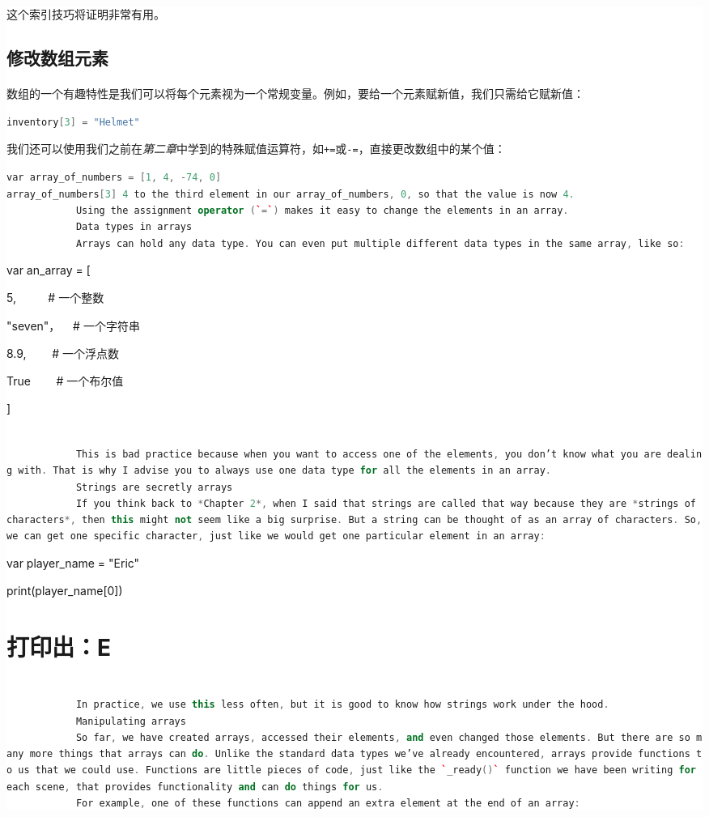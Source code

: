 这个索引技巧将证明非常有用。

## 修改数组元素

数组的一个有趣特性是我们可以将每个元素视为一个常规变量。例如，要给一个元素赋新值，我们只需给它赋新值：

```cpp
inventory[3] = "Helmet"
```

我们还可以使用我们之前在*第二章*中学到的特殊赋值运算符，如`+=`或`-=`，直接更改数组中的某个值：

```cpp
var array_of_numbers = [1, 4, -74, 0]
array_of_numbers[3] 4 to the third element in our array_of_numbers, 0, so that the value is now 4.
			Using the assignment operator (`=`) makes it easy to change the elements in an array.
			Data types in arrays
			Arrays can hold any data type. You can even put multiple different data types in the same array, like so:

```

var an_array = [

5,          # 一个整数

"seven"，    # 一个字符串

8.9,        # 一个浮点数

True        # 一个布尔值

]

```cpp

			This is bad practice because when you want to access one of the elements, you don’t know what you are dealing with. That is why I advise you to always use one data type for all the elements in an array.
			Strings are secretly arrays
			If you think back to *Chapter 2*, when I said that strings are called that way because they are *strings of characters*, then this might not seem like a big surprise. But a string can be thought of as an array of characters. So, we can get one specific character, just like we would get one particular element in an array:

```

var player_name = "Eric"

print(player_name[0])

# 打印出：E

```cpp

			In practice, we use this less often, but it is good to know how strings work under the hood.
			Manipulating arrays
			So far, we have created arrays, accessed their elements, and even changed those elements. But there are so many more things that arrays can do. Unlike the standard data types we’ve already encountered, arrays provide functions to us that we could use. Functions are little pieces of code, just like the `_ready()` function we have been writing for each scene, that provides functionality and can do things for us.
			For example, one of these functions can append an extra element at the end of an array:

```
